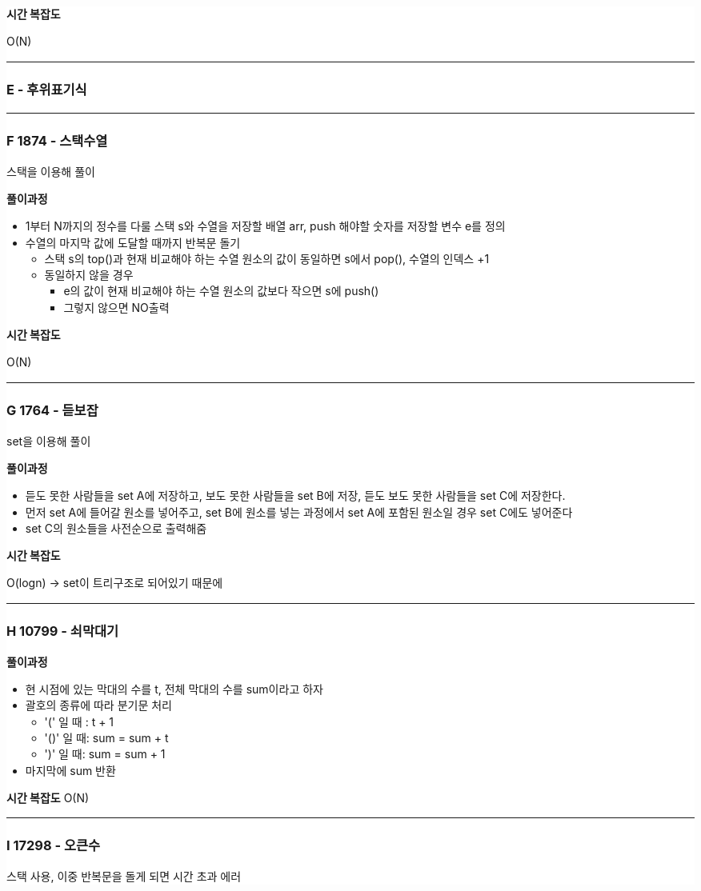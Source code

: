 **시간 복잡도**

O(N)

---------

### E - 후위표기식  
----------
### F 1874 - 스택수열
스택을 이용해 풀이

**풀이과정**
- 1부터 N까지의 정수를 다룰 스택 s와 수열을 저장할 배열 arr, push 해야할 숫자를 저장할 변수 e를 정의
- 수열의 마지막 값에 도달할 때까지 반복문 돌기
  - 스택 s의 top()과 현재 비교해야 하는 수열 원소의 값이 동일하면 s에서 pop(), 수열의 인덱스 +1 
  - 동일하지 않을 경우
    - e의 값이 현재 비교해야 하는 수열 원소의 값보다 작으면 s에 push()
    - 그렇지 않으면 NO출력 

**시간 복잡도**

O(N)

-----

### G 1764 - 듣보잡
set을 이용해 풀이 

**풀이과정**
- 듣도 못한 사람들을 set A에 저장하고, 보도 못한 사람들을 set B에 저장, 듣도 보도 못한 사람들을 set C에 저장한다.
- 먼저 set A에 들어갈 원소를 넣어주고, set B에 원소를 넣는 과정에서  set A에 포함된 원소일 경우 set C에도 넣어준다
- set C의 원소들을 사전순으로 출력해줌 

**시간 복잡도**

O(logn) -> set이 트리구조로 되어있기 때문에

-----

### H 10799 - 쇠막대기

**풀이과정**
- 현 시점에 있는 막대의 수를 t, 전체 막대의 수를 sum이라고 하자
- 괄호의 종류에 따라 분기문 처리
  - '(' 일 때 : t + 1
  - '()' 일 때: sum = sum + t
  - ')' 일 때: sum = sum + 1
- 마지막에 sum 반환 

**시간 복잡도**
O(N)

--------
### I 17298 - 오큰수 
스택 사용, 이중 반복문을 돌게 되면 시간 초과 에러
